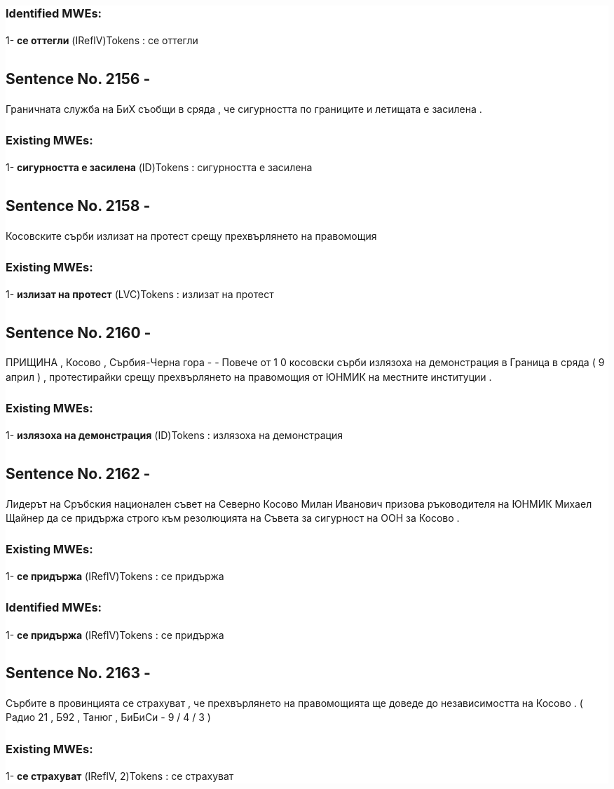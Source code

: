 ### Identified MWEs: 
1- **се оттегли** (IReflV)Tokens : 
се
оттегли

## Sentence No. 2156 - 
Граничната служба на БиХ съобщи в сряда , че сигурността по границите и летищата е засилена .
### Existing MWEs: 
1- **сигурността е засилена** (ID)Tokens : 
сигурността
е
засилена

## Sentence No. 2158 - 
Косовските сърби излизат на протест срещу прехвърлянето на правомощия
### Existing MWEs: 
1- **излизат на протест** (LVC)Tokens : 
излизат
на
протест

## Sentence No. 2160 - 
ПРИЩИНА , Косово , Сърбия-Черна гора - - Повече от 1 0 косовски сърби излязоха на демонстрация в Граница в сряда ( 9 април ) , протестирайки срещу прехвърлянето на правомощия от ЮНМИК на местните институции .
### Existing MWEs: 
1- **излязоха на демонстрация** (ID)Tokens : 
излязоха
на
демонстрация

## Sentence No. 2162 - 
Лидерът на Сръбския национален съвет на Северно Косово Милан Иванович призова ръководителя на ЮНМИК Михаел Щайнер да се придържа строго към резолюцията на Съвета за сигурност на ООН за Косово .
### Existing MWEs: 
1- **се придържа** (IReflV)Tokens : 
се
придържа

### Identified MWEs: 
1- **се придържа** (IReflV)Tokens : 
се
придържа

## Sentence No. 2163 - 
Сърбите в провинцията се страхуват , че прехвърлянето на правомощията ще доведе до независимостта на Косово . ( Радио 21 , Б92 , Танюг , БиБиСи - 9 / 4 / 3 )
### Existing MWEs: 
1- **се страхуват** (IReflV, 2)Tokens : 
се
страхуват
